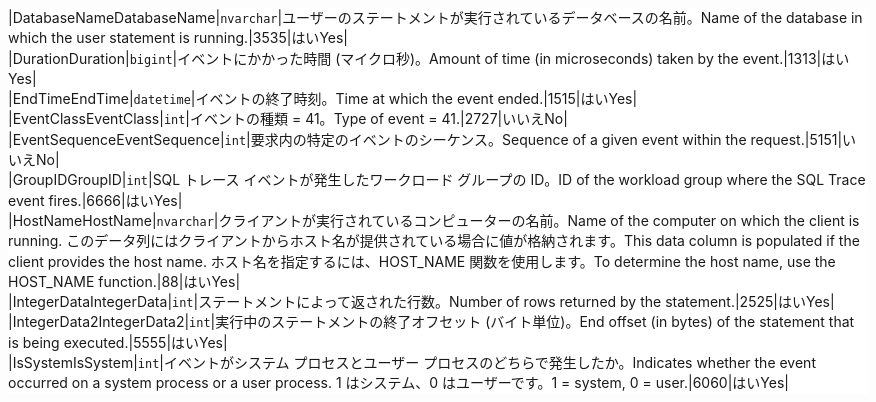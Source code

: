 |<span data-ttu-id="b5357-130">DatabaseName</span><span class="sxs-lookup"><span data-stu-id="b5357-130">DatabaseName</span></span>|`nvarchar`|<span data-ttu-id="b5357-131">ユーザーのステートメントが実行されているデータベースの名前。</span><span class="sxs-lookup"><span data-stu-id="b5357-131">Name of the database in which the user statement is running.</span></span>|<span data-ttu-id="b5357-132">35</span><span class="sxs-lookup"><span data-stu-id="b5357-132">35</span></span>|<span data-ttu-id="b5357-133">はい</span><span class="sxs-lookup"><span data-stu-id="b5357-133">Yes</span></span>|  
|<span data-ttu-id="b5357-134">Duration</span><span class="sxs-lookup"><span data-stu-id="b5357-134">Duration</span></span>|`bigint`|<span data-ttu-id="b5357-135">イベントにかかった時間 (マイクロ秒)。</span><span class="sxs-lookup"><span data-stu-id="b5357-135">Amount of time (in microseconds) taken by the event.</span></span>|<span data-ttu-id="b5357-136">13</span><span class="sxs-lookup"><span data-stu-id="b5357-136">13</span></span>|<span data-ttu-id="b5357-137">はい</span><span class="sxs-lookup"><span data-stu-id="b5357-137">Yes</span></span>|  
|<span data-ttu-id="b5357-138">EndTime</span><span class="sxs-lookup"><span data-stu-id="b5357-138">EndTime</span></span>|`datetime`|<span data-ttu-id="b5357-139">イベントの終了時刻。</span><span class="sxs-lookup"><span data-stu-id="b5357-139">Time at which the event ended.</span></span>|<span data-ttu-id="b5357-140">15</span><span class="sxs-lookup"><span data-stu-id="b5357-140">15</span></span>|<span data-ttu-id="b5357-141">はい</span><span class="sxs-lookup"><span data-stu-id="b5357-141">Yes</span></span>|  
|<span data-ttu-id="b5357-142">EventClass</span><span class="sxs-lookup"><span data-stu-id="b5357-142">EventClass</span></span>|`int`|<span data-ttu-id="b5357-143">イベントの種類 = 41。</span><span class="sxs-lookup"><span data-stu-id="b5357-143">Type of event = 41.</span></span>|<span data-ttu-id="b5357-144">27</span><span class="sxs-lookup"><span data-stu-id="b5357-144">27</span></span>|<span data-ttu-id="b5357-145">いいえ</span><span class="sxs-lookup"><span data-stu-id="b5357-145">No</span></span>|  
|<span data-ttu-id="b5357-146">EventSequence</span><span class="sxs-lookup"><span data-stu-id="b5357-146">EventSequence</span></span>|`int`|<span data-ttu-id="b5357-147">要求内の特定のイベントのシーケンス。</span><span class="sxs-lookup"><span data-stu-id="b5357-147">Sequence of a given event within the request.</span></span>|<span data-ttu-id="b5357-148">51</span><span class="sxs-lookup"><span data-stu-id="b5357-148">51</span></span>|<span data-ttu-id="b5357-149">いいえ</span><span class="sxs-lookup"><span data-stu-id="b5357-149">No</span></span>|  
|<span data-ttu-id="b5357-150">GroupID</span><span class="sxs-lookup"><span data-stu-id="b5357-150">GroupID</span></span>|`int`|<span data-ttu-id="b5357-151">SQL トレース イベントが発生したワークロード グループの ID。</span><span class="sxs-lookup"><span data-stu-id="b5357-151">ID of the workload group where the SQL Trace event fires.</span></span>|<span data-ttu-id="b5357-152">66</span><span class="sxs-lookup"><span data-stu-id="b5357-152">66</span></span>|<span data-ttu-id="b5357-153">はい</span><span class="sxs-lookup"><span data-stu-id="b5357-153">Yes</span></span>|  
|<span data-ttu-id="b5357-154">HostName</span><span class="sxs-lookup"><span data-stu-id="b5357-154">HostName</span></span>|`nvarchar`|<span data-ttu-id="b5357-155">クライアントが実行されているコンピューターの名前。</span><span class="sxs-lookup"><span data-stu-id="b5357-155">Name of the computer on which the client is running.</span></span> <span data-ttu-id="b5357-156">このデータ列にはクライアントからホスト名が提供されている場合に値が格納されます。</span><span class="sxs-lookup"><span data-stu-id="b5357-156">This data column is populated if the client provides the host name.</span></span> <span data-ttu-id="b5357-157">ホスト名を指定するには、HOST_NAME 関数を使用します。</span><span class="sxs-lookup"><span data-stu-id="b5357-157">To determine the host name, use the HOST_NAME function.</span></span>|<span data-ttu-id="b5357-158">8</span><span class="sxs-lookup"><span data-stu-id="b5357-158">8</span></span>|<span data-ttu-id="b5357-159">はい</span><span class="sxs-lookup"><span data-stu-id="b5357-159">Yes</span></span>|  
|<span data-ttu-id="b5357-160">IntegerData</span><span class="sxs-lookup"><span data-stu-id="b5357-160">IntegerData</span></span>|`int`|<span data-ttu-id="b5357-161">ステートメントによって返された行数。</span><span class="sxs-lookup"><span data-stu-id="b5357-161">Number of rows returned by the statement.</span></span>|<span data-ttu-id="b5357-162">25</span><span class="sxs-lookup"><span data-stu-id="b5357-162">25</span></span>|<span data-ttu-id="b5357-163">はい</span><span class="sxs-lookup"><span data-stu-id="b5357-163">Yes</span></span>|  
|<span data-ttu-id="b5357-164">IntegerData2</span><span class="sxs-lookup"><span data-stu-id="b5357-164">IntegerData2</span></span>|`int`|<span data-ttu-id="b5357-165">実行中のステートメントの終了オフセット (バイト単位)。</span><span class="sxs-lookup"><span data-stu-id="b5357-165">End offset (in bytes) of the statement that is being executed.</span></span>|<span data-ttu-id="b5357-166">55</span><span class="sxs-lookup"><span data-stu-id="b5357-166">55</span></span>|<span data-ttu-id="b5357-167">はい</span><span class="sxs-lookup"><span data-stu-id="b5357-167">Yes</span></span>|  
|<span data-ttu-id="b5357-168">IsSystem</span><span class="sxs-lookup"><span data-stu-id="b5357-168">IsSystem</span></span>|`int`|<span data-ttu-id="b5357-169">イベントがシステム プロセスとユーザー プロセスのどちらで発生したか。</span><span class="sxs-lookup"><span data-stu-id="b5357-169">Indicates whether the event occurred on a system process or a user process.</span></span> <span data-ttu-id="b5357-170">1 はシステム、0 はユーザーです。</span><span class="sxs-lookup"><span data-stu-id="b5357-170">1 = system, 0 = user.</span></span>|<span data-ttu-id="b5357-171">60</span><span class="sxs-lookup"><span data-stu-id="b5357-171">60</span></span>|<span data-ttu-id="b5357-172">はい</span><span class="sxs-lookup"><span data-stu-id="b5357-172">Yes</span></span>|  